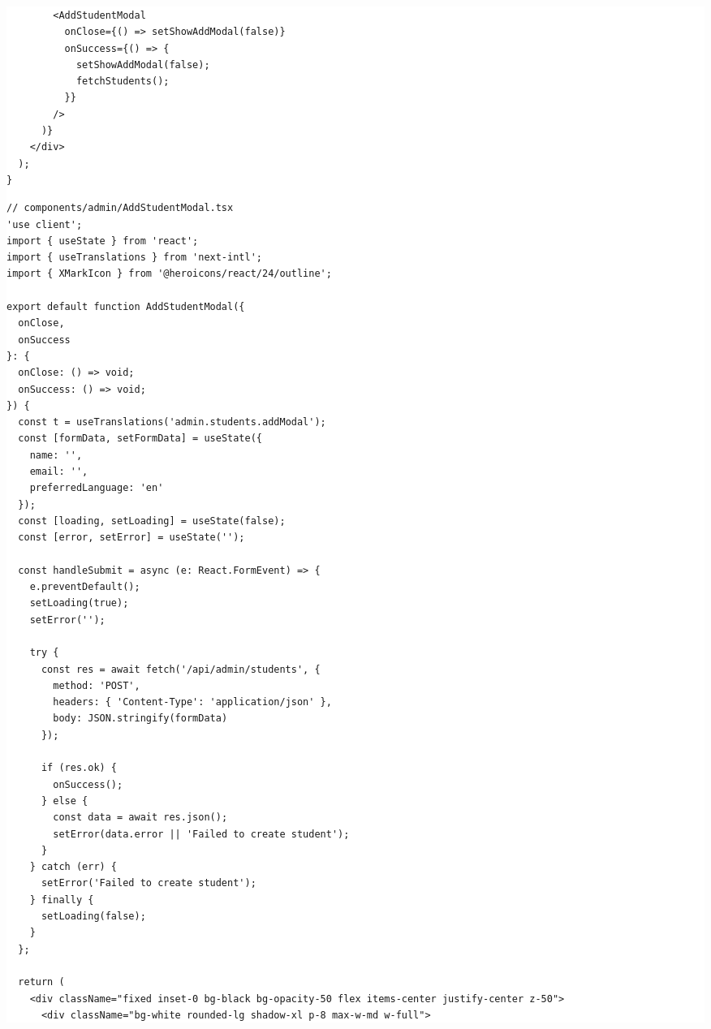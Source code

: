 ```tsx
        <AddStudentModal
          onClose={() => setShowAddModal(false)}
          onSuccess={() => {
            setShowAddModal(false);
            fetchStudents();
          }}
        />
      )}
    </div>
  );
}
```

```tsx
// components/admin/AddStudentModal.tsx
'use client';
import { useState } from 'react';
import { useTranslations } from 'next-intl';
import { XMarkIcon } from '@heroicons/react/24/outline';

export default function AddStudentModal({
  onClose,
  onSuccess
}: {
  onClose: () => void;
  onSuccess: () => void;
}) {
  const t = useTranslations('admin.students.addModal');
  const [formData, setFormData] = useState({
    name: '',
    email: '',
    preferredLanguage: 'en'
  });
  const [loading, setLoading] = useState(false);
  const [error, setError] = useState('');

  const handleSubmit = async (e: React.FormEvent) => {
    e.preventDefault();
    setLoading(true);
    setError('');

    try {
      const res = await fetch('/api/admin/students', {
        method: 'POST',
        headers: { 'Content-Type': 'application/json' },
        body: JSON.stringify(formData)
      });

      if (res.ok) {
        onSuccess();
      } else {
        const data = await res.json();
        setError(data.error || 'Failed to create student');
      }
    } catch (err) {
      setError('Failed to create student');
    } finally {
      setLoading(false);
    }
  };

  return (
    <div className="fixed inset-0 bg-black bg-opacity-50 flex items-center justify-center z-50">
      <div className="bg-white rounded-lg shadow-xl p-8 max-w-md w-full">
```